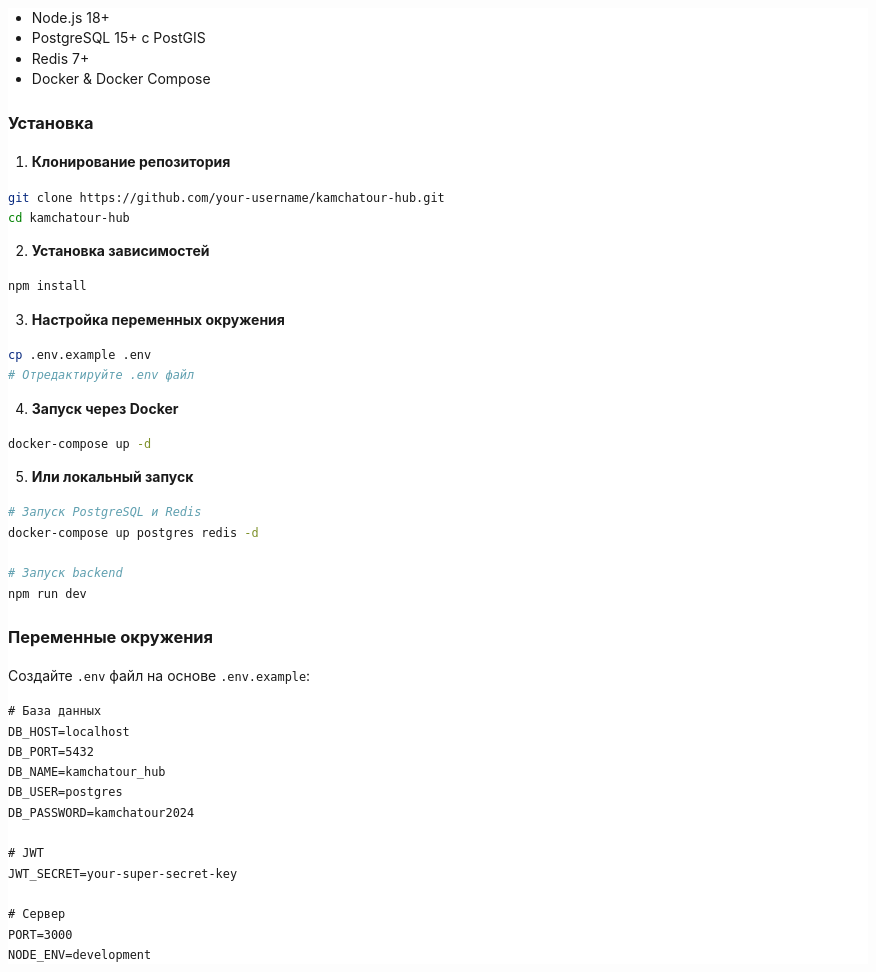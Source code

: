 - Node.js 18+
- PostgreSQL 15+ с PostGIS
- Redis 7+
- Docker & Docker Compose

### Установка

1. **Клонирование репозитория**
```bash
git clone https://github.com/your-username/kamchatour-hub.git
cd kamchatour-hub
```

2. **Установка зависимостей**
```bash
npm install
```

3. **Настройка переменных окружения**
```bash
cp .env.example .env
# Отредактируйте .env файл
```

4. **Запуск через Docker**
```bash
docker-compose up -d
```

5. **Или локальный запуск**
```bash
# Запуск PostgreSQL и Redis
docker-compose up postgres redis -d

# Запуск backend
npm run dev
```

### Переменные окружения

Создайте `.env` файл на основе `.env.example`:

```env
# База данных
DB_HOST=localhost
DB_PORT=5432
DB_NAME=kamchatour_hub
DB_USER=postgres
DB_PASSWORD=kamchatour2024

# JWT
JWT_SECRET=your-super-secret-key

# Сервер
PORT=3000
NODE_ENV=development
```
